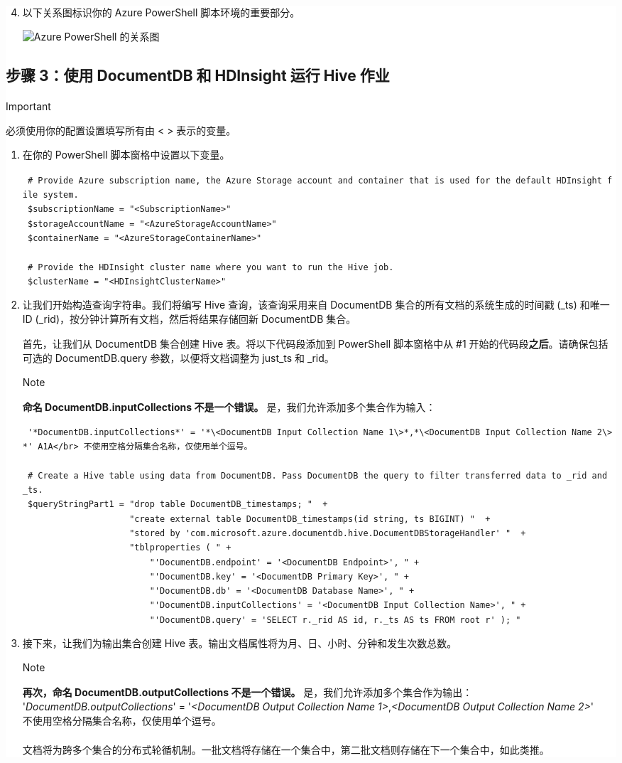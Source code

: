 4. 以下关系图标识你的 Azure PowerShell 脚本环境的重要部分。

    ![Azure PowerShell 的关系图][azure-powershell-diagram]  

## <a name="RunHive"></a>步骤 3：使用 DocumentDB 和 HDInsight 运行 Hive 作业

> [!IMPORTANT]
> 必须使用你的配置设置填写所有由 < > 表示的变量。

1. 在你的 PowerShell 脚本窗格中设置以下变量。

        # Provide Azure subscription name, the Azure Storage account and container that is used for the default HDInsight file system.
        $subscriptionName = "<SubscriptionName>"
        $storageAccountName = "<AzureStorageAccountName>"
        $containerName = "<AzureStorageContainerName>"

        # Provide the HDInsight cluster name where you want to run the Hive job.
        $clusterName = "<HDInsightClusterName>"

2. <p>让我们开始构造查询字符串。我们将编写 Hive 查询，该查询采用来自 DocumentDB 集合的所有文档的系统生成的时间戳 (_ts) 和唯一 ID (_rid)，按分钟计算所有文档，然后将结果存储回新 DocumentDB 集合。</p>

    <p>首先，让我们从 DocumentDB 集合创建 Hive 表。将以下代码段添加到 PowerShell 脚本窗格中从 #1 开始的代码段<strong>之后</strong>。请确保包括可选的 DocumentDB.query 参数，以便将文档调整为 just_ts 和 _rid。</p>

    > [!NOTE]
    > **命名 DocumentDB.inputCollections 不是一个错误。** 是，我们允许添加多个集合作为输入：</br>

        '*DocumentDB.inputCollections*' = '*\<DocumentDB Input Collection Name 1\>*,*\<DocumentDB Input Collection Name 2\>*' A1A</br> 不使用空格分隔集合名称，仅使用单个逗号。

        # Create a Hive table using data from DocumentDB. Pass DocumentDB the query to filter transferred data to _rid and _ts.
        $queryStringPart1 = "drop table DocumentDB_timestamps; "  +
                            "create external table DocumentDB_timestamps(id string, ts BIGINT) "  +
                            "stored by 'com.microsoft.azure.documentdb.hive.DocumentDBStorageHandler' "  +
                            "tblproperties ( " +
                                "'DocumentDB.endpoint' = '<DocumentDB Endpoint>', " +
                                "'DocumentDB.key' = '<DocumentDB Primary Key>', " +
                                "'DocumentDB.db' = '<DocumentDB Database Name>', " +
                                "'DocumentDB.inputCollections' = '<DocumentDB Input Collection Name>', " +
                                "'DocumentDB.query' = 'SELECT r._rid AS id, r._ts AS ts FROM root r' ); "

3.  接下来，让我们为输出集合创建 Hive 表。输出文档属性将为月、日、小时、分钟和发生次数总数。

    > [!NOTE]
    > **再次，命名 DocumentDB.outputCollections 不是一个错误。** 是，我们允许添加多个集合作为输出：</br> '*DocumentDB.outputCollections*' = '*<DocumentDB Output Collection Name 1>*,*<DocumentDB Output Collection Name 2>*' </br> 不使用空格分隔集合名称，仅使用单个逗号。</br></br>文档将为跨多个集合的分布式轮循机制。一批文档将存储在一个集合中，第二批文档则存储在下一个集合中，如此类推。


[apache-hadoop]: http://hadoop.apache.org/
[apache-hadoop-doc]: http://hadoop.apache.org/docs/current/
[apache-hive]: http://hive.apache.org/
[apache-pig]: http://pig.apache.org/
[getting-started]: ./documentdb-get-started.md
[azure-portal]: https://portal.azure.cn/
[azure-powershell-diagram]: ./media/documentdb-run-hadoop-with-hdinsight/azurepowershell-diagram-med.png
[documentdb-hdinsight-samples]: http://portalcontent.blob.core.windows.net/samples/documentdb-hdinsight-samples.zip
[documentdb-github]: https://github.com/Azure/azure-documentdb-hadoop
[documentdb-java-application]: ./documentdb-java-application.md
[documentdb-manage-collections]: ./documentdb-manage.md#Collections/
[documentdb-manage-document-storage]: ./documentdb-manage.md#IndexOverhead/
[documentdb-manage-throughput]: ./documentdb-manage.md#ProvThroughput/
[documentdb-import-data]: ./documentdb-import-data.md
[hdinsight-storage]: ../hdinsight/hdinsight-hadoop-use-blob-storage.md
[hdinsight-use-hive]: ../hdinsight/hdinsight-use-hive.md
[hdinsight-use-mapreduce]: ../hdinsight/hdinsight-use-mapreduce.md
[hdinsight-use-pig]: ../hdinsight/hdinsight-use-pig.md
[image-customprovision-page1]: ./media/documentdb-run-hadoop-with-hdinsight/customprovision-page1.png
[image-hive-query-results]: ./media/documentdb-run-hadoop-with-hdinsight/hivequeryresults.PNG
[image-mapreduce-query-results]: ./media/documentdb-run-hadoop-with-hdinsight/mapreducequeryresults.PNG
[image-pig-query-results]: ./media/documentdb-run-hadoop-with-hdinsight/pigqueryresults.PNG
[powershell-install-configure]: ../powershell-install-configure.md